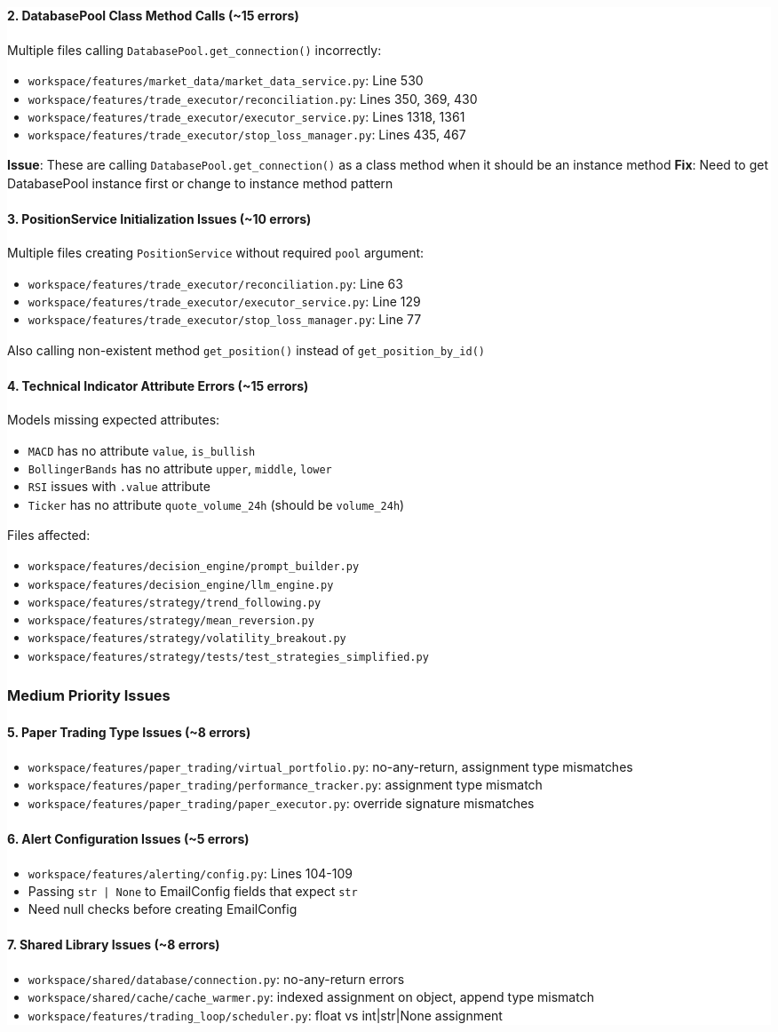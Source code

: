#### 2. DatabasePool Class Method Calls (~15 errors)
Multiple files calling `DatabasePool.get_connection()` incorrectly:
- `workspace/features/market_data/market_data_service.py`: Line 530
- `workspace/features/trade_executor/reconciliation.py`: Lines 350, 369, 430
- `workspace/features/trade_executor/executor_service.py`: Lines 1318, 1361
- `workspace/features/trade_executor/stop_loss_manager.py`: Lines 435, 467

**Issue**: These are calling `DatabasePool.get_connection()` as a class method when it should be an instance method
**Fix**: Need to get DatabasePool instance first or change to instance method pattern

#### 3. PositionService Initialization Issues (~10 errors)
Multiple files creating `PositionService` without required `pool` argument:
- `workspace/features/trade_executor/reconciliation.py`: Line 63
- `workspace/features/trade_executor/executor_service.py`: Line 129
- `workspace/features/trade_executor/stop_loss_manager.py`: Line 77

Also calling non-existent method `get_position()` instead of `get_position_by_id()`

#### 4. Technical Indicator Attribute Errors (~15 errors)
Models missing expected attributes:
- `MACD` has no attribute `value`, `is_bullish`
- `BollingerBands` has no attribute `upper`, `middle`, `lower`
- `RSI` issues with `.value` attribute
- `Ticker` has no attribute `quote_volume_24h` (should be `volume_24h`)

Files affected:
- `workspace/features/decision_engine/prompt_builder.py`
- `workspace/features/decision_engine/llm_engine.py`
- `workspace/features/strategy/trend_following.py`
- `workspace/features/strategy/mean_reversion.py`
- `workspace/features/strategy/volatility_breakout.py`
- `workspace/features/strategy/tests/test_strategies_simplified.py`

### Medium Priority Issues

#### 5. Paper Trading Type Issues (~8 errors)
- `workspace/features/paper_trading/virtual_portfolio.py`: no-any-return, assignment type mismatches
- `workspace/features/paper_trading/performance_tracker.py`: assignment type mismatch
- `workspace/features/paper_trading/paper_executor.py`: override signature mismatches

#### 6. Alert Configuration Issues (~5 errors)
- `workspace/features/alerting/config.py`: Lines 104-109
- Passing `str | None` to EmailConfig fields that expect `str`
- Need null checks before creating EmailConfig

#### 7. Shared Library Issues (~8 errors)
- `workspace/shared/database/connection.py`: no-any-return errors
- `workspace/shared/cache/cache_warmer.py`: indexed assignment on object, append type mismatch
- `workspace/features/trading_loop/scheduler.py`: float vs int|str|None assignment
